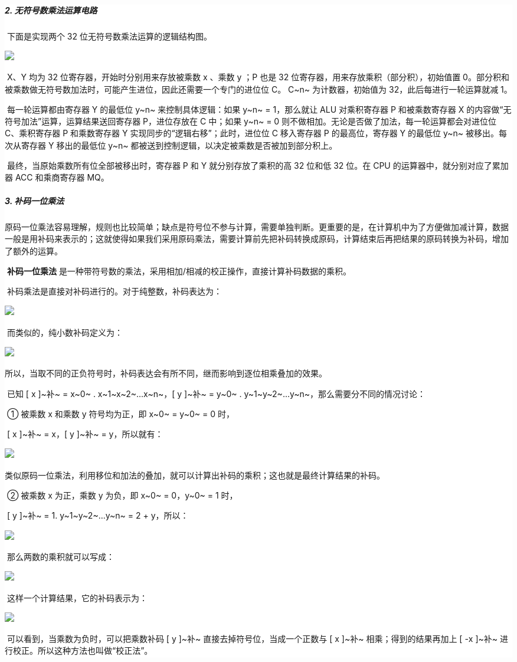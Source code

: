 #####  2. 无符号数乘法运算电路  #####

​		下面是实现两个 32 位无符号数乘法运算的逻辑结构图。

![](E:\source\jk-english\英语语法初级\图片\2_27_32位无符号数乘法运算的逻辑结构图.png)

​		X、Y 均为 32 位寄存器，开始时分别用来存放被乘数 x 、乘数 y ；P 也是 32 位寄存器，用来存放乘积（部分积），初始值置 0。部分积和被乘数做无符号数加法时，可能产生进位，因此还需要一个专门的进位位 C。 C~n~ 为计数器，初始值为 32，此后每进行一轮运算就减 1。

​		每一轮运算都由寄存器 Y 的最低位 y~n~ 来控制具体逻辑：如果  y~n~ = 1，那么就让 ALU 对乘积寄存器 P 和被乘数寄存器 X 的内容做“无符号加法”运算，运算结果送回寄存器 P，进位存放在 C 中；如果  y~n~ = 0 则不做相加。无论是否做了加法，每一轮运算都会对进位位 C、乘积寄存器 P 和乘数寄存器 Y 实现同步的“逻辑右移”；此时，进位位 C 移入寄存器 P 的最高位，寄存器 Y 的最低位 y~n~ 被移出。每次从寄存器 Y 移出的最低位 y~n~ 都被送到控制逻辑，以决定被乘数是否被加到部分积上。

​		最终，当原始乘数所有位全部被移出时，寄存器 P 和 Y 就分别存放了乘积的高 32 位和低 32 位。在 CPU 的运算器中，就分别对应了累加器 ACC 和乘商寄存器 MQ。

##### 3. 补码一位乘法  #####

​		原码一位乘法容易理解，规则也比较简单；缺点是符号位不参与计算，需要单独判断。更重要的是，在计算机中为了方便做加减计算，数据一般是用补码来表示的；这就使得如果我们采用原码乘法，需要计算前先把补码转换成原码，计算结束后再把结果的原码转换为补码，增加了额外的运算。

​		**补码一位乘法** 是一种带符号数的乘法，采用相加/相减的校正操作，直接计算补码数据的乘积。

​		补码乘法是直接对补码进行的。对于纯整数，补码表达为：

![](E:\source\jk-english\英语语法初级\图片\2_6_整数的补码表示.png)

​		而类似的，纯小数补码定义为：

![](E:\source\jk-english\英语语法初级\图片\2_28_定点小数的补码表示.png)

​		所以，当取不同的正负符号时，补码表达会有所不同，继而影响到逐位相乘叠加的效果。

​		已知 [ x ]~补~ = x~0~ . x~1~x~2~...x~n~，[ y ]~补~ = y~0~ . y~1~y~2~...y~n~，那么需要分不同的情况讨论：

​		① 被乘数 x 和乘数 y 符号均为正，即 x~0~ = y~0~ = 0 时，

​		[ x ]~补~ = x，[ y ]~补~ = y，所以就有：

![](E:\source\jk-english\英语语法初级\图片\2_29_正数补码一位乘法通式.png)

​		类似原码一位乘法，利用移位和加法的叠加，就可以计算出补码的乘积；这也就是最终计算结果的补码。

​		② 被乘数 x 为正，乘数 y 为负，即 x~0~ = 0，y~0~ = 1 时，

​		[ y ]~补~ = 1. y~1~y~2~...y~n~ = 2 + y，所以：

![](E:\source\jk-english\英语语法初级\图片\2_30_乘数为负时的真值表达式.png)

​		那么两数的乘积就可以写成：

![](E:\source\jk-english\英语语法初级\图片\2_31_乘数为负时的真值乘积表达式.png)

​		这样一个计算结果，它的补码表示为：

![](E:\source\jk-english\英语语法初级\图片\2_32_乘数为负时的补码运算表达式.png)

​		可以看到，当乘数为负时，可以把乘数补码 [ y ]~补~ 直接去掉符号位，当成一个正数与 [ x ]~补~ 相乘；得到的结果再加上 [ -x ]~补~ 进行校正。所以这种方法也叫做“校正法”。
